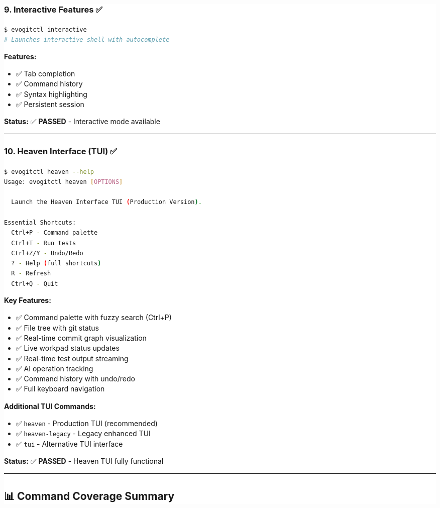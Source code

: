 ### 9. Interactive Features ✅

```bash
$ evogitctl interactive
# Launches interactive shell with autocomplete
```

**Features:**
- ✅ Tab completion
- ✅ Command history
- ✅ Syntax highlighting
- ✅ Persistent session

**Status:** ✅ **PASSED** - Interactive mode available

---

### 10. Heaven Interface (TUI) ✅

```bash
$ evogitctl heaven --help
Usage: evogitctl heaven [OPTIONS]

  Launch the Heaven Interface TUI (Production Version).

Essential Shortcuts:
  Ctrl+P - Command palette
  Ctrl+T - Run tests
  Ctrl+Z/Y - Undo/Redo
  ? - Help (full shortcuts)
  R - Refresh
  Ctrl+Q - Quit
```

**Key Features:**
- ✅ Command palette with fuzzy search (Ctrl+P)
- ✅ File tree with git status
- ✅ Real-time commit graph visualization
- ✅ Live workpad status updates
- ✅ Real-time test output streaming
- ✅ AI operation tracking
- ✅ Command history with undo/redo
- ✅ Full keyboard navigation

**Additional TUI Commands:**
- ✅ `heaven` - Production TUI (recommended)
- ✅ `heaven-legacy` - Legacy enhanced TUI
- ✅ `tui` - Alternative TUI interface

**Status:** ✅ **PASSED** - Heaven TUI fully functional

---

## 📊 Command Coverage Summary
